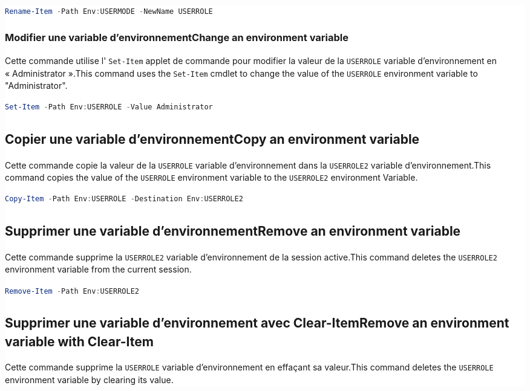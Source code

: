 ```powershell
Rename-Item -Path Env:USERMODE -NewName USERROLE
```

### <a name="change-an-environment-variable"></a><span data-ttu-id="b9ed7-162">Modifier une variable d’environnement</span><span class="sxs-lookup"><span data-stu-id="b9ed7-162">Change an environment variable</span></span>

<span data-ttu-id="b9ed7-163">Cette commande utilise l' `Set-Item` applet de commande pour modifier la valeur de la `USERROLE` variable d’environnement en « Administrator ».</span><span class="sxs-lookup"><span data-stu-id="b9ed7-163">This command uses the `Set-Item` cmdlet to change the value of the `USERROLE` environment variable to "Administrator".</span></span>

```powershell
Set-Item -Path Env:USERROLE -Value Administrator
```

## <a name="copy-an-environment-variable"></a><span data-ttu-id="b9ed7-164">Copier une variable d’environnement</span><span class="sxs-lookup"><span data-stu-id="b9ed7-164">Copy an environment variable</span></span>

<span data-ttu-id="b9ed7-165">Cette commande copie la valeur de la `USERROLE` variable d’environnement dans la `USERROLE2` variable d’environnement.</span><span class="sxs-lookup"><span data-stu-id="b9ed7-165">This command copies the value of the `USERROLE` environment variable to the `USERROLE2` environment Variable.</span></span>

```powershell
Copy-Item -Path Env:USERROLE -Destination Env:USERROLE2
```

## <a name="remove-an-environment-variable"></a><span data-ttu-id="b9ed7-166">Supprimer une variable d’environnement</span><span class="sxs-lookup"><span data-stu-id="b9ed7-166">Remove an environment variable</span></span>

<span data-ttu-id="b9ed7-167">Cette commande supprime la `USERROLE2` variable d’environnement de la session active.</span><span class="sxs-lookup"><span data-stu-id="b9ed7-167">This command deletes the `USERROLE2` environment variable from the current session.</span></span>

```powershell
Remove-Item -Path Env:USERROLE2
```

## <a name="remove-an-environment-variable-with-clear-item"></a><span data-ttu-id="b9ed7-168">Supprimer une variable d’environnement avec Clear-Item</span><span class="sxs-lookup"><span data-stu-id="b9ed7-168">Remove an environment variable with Clear-Item</span></span>

<span data-ttu-id="b9ed7-169">Cette commande supprime la `USERROLE` variable d’environnement en effaçant sa valeur.</span><span class="sxs-lookup"><span data-stu-id="b9ed7-169">This command deletes the `USERROLE` environment variable by clearing its value.</span></span>
